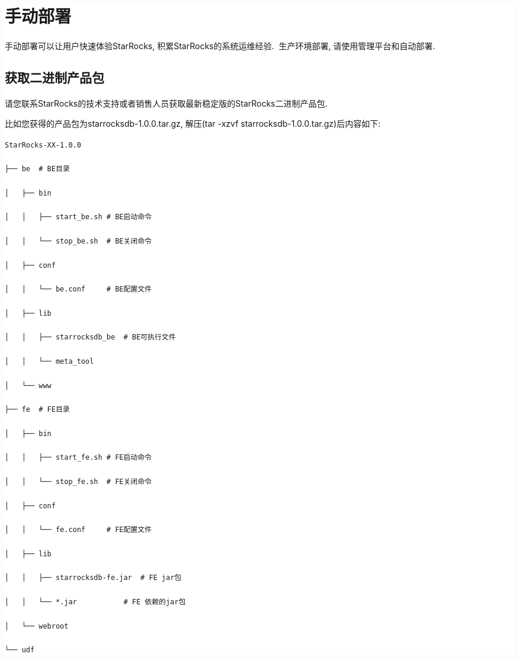 # 手动部署

手动部署可以让用户快速体验StarRocks, 积累StarRocks的系统运维经验.  生产环境部署, 请使用管理平台和自动部署.

## 获取二进制产品包

请您联系StarRocks的技术支持或者销售人员获取最新稳定版的StarRocks二进制产品包.

比如您获得的产品包为starrocksdb-1.0.0.tar.gz, 解压(tar -xzvf starrocksdb-1.0.0.tar.gz)后内容如下:

```Plain Text
StarRocks-XX-1.0.0

├── be  # BE目录

│   ├── bin

│   │   ├── start_be.sh # BE启动命令

│   │   └── stop_be.sh  # BE关闭命令

│   ├── conf

│   │   └── be.conf     # BE配置文件

│   ├── lib

│   │   ├── starrocksdb_be  # BE可执行文件

│   │   └── meta_tool

│   └── www

├── fe  # FE目录

│   ├── bin

│   │   ├── start_fe.sh # FE启动命令

│   │   └── stop_fe.sh  # FE关闭命令

│   ├── conf

│   │   └── fe.conf     # FE配置文件

│   ├── lib

│   │   ├── starrocksdb-fe.jar  # FE jar包

│   │   └── *.jar           # FE 依赖的jar包

│   └── webroot

└── udf
```
